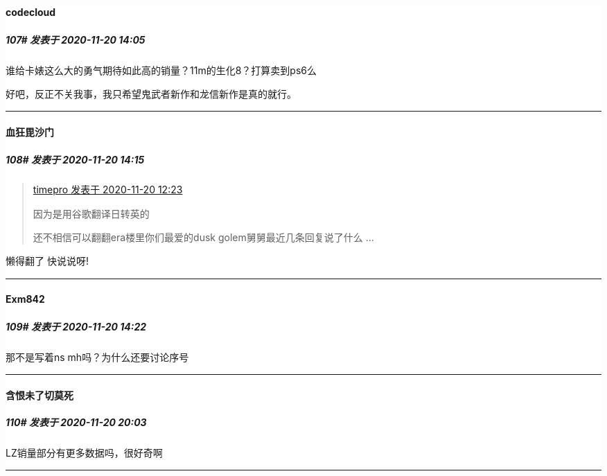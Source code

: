 ####  codecloud  
##### 107#       发表于 2020-11-20 14:05




谁给卡婊这么大的勇气期待如此高的销量？11m的生化8？打算卖到ps6么

好吧，反正不关我事，我只希望鬼武者新作和龙信新作是真的就行。







*****

####  血狂毘沙门  
##### 108#       发表于 2020-11-20 14:15



<blockquote><a href="httphttps://bbs.saraba1st.com/2b/forum.php?mod=redirect&amp;goto=findpost&amp;pid=49457988&amp;ptid=1973247" target="_blank">timepro 发表于 2020-11-20 12:23</a>

因为是用谷歌翻译日转英的

还不相信可以翻翻era楼里你们最爱的dusk golem舅舅最近几条回复说了什么 ...</blockquote>
懒得翻了 快说说呀!







*****

####  Exm842  
##### 109#       发表于 2020-11-20 14:22




那不是写着ns mh吗？为什么还要讨论序号







*****

####  含恨未了切莫死  
##### 110#       发表于 2020-11-20 20:03




LZ销量部分有更多数据吗，很好奇啊







*****
